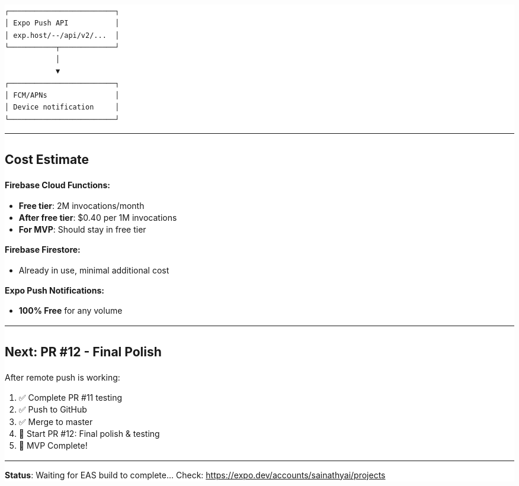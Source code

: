 ```
┌─────────────────────────┐
│ Expo Push API           │
│ exp.host/--/api/v2/...  │
└───────────┬─────────────┘
            │
            ▼
┌─────────────────────────┐
│ FCM/APNs                │
│ Device notification     │
└─────────────────────────┘
```

---

## Cost Estimate

**Firebase Cloud Functions:**
- **Free tier**: 2M invocations/month
- **After free tier**: $0.40 per 1M invocations
- **For MVP**: Should stay in free tier

**Firebase Firestore:**
- Already in use, minimal additional cost

**Expo Push Notifications:**
- **100% Free** for any volume

---

## Next: PR #12 - Final Polish

After remote push is working:
1. ✅ Complete PR #11 testing
2. ✅ Push to GitHub
3. ✅ Merge to master
4. 🎯 Start PR #12: Final polish & testing
5. 🚀 MVP Complete!

---

**Status**: Waiting for EAS build to complete...
Check: https://expo.dev/accounts/sainathyai/projects

